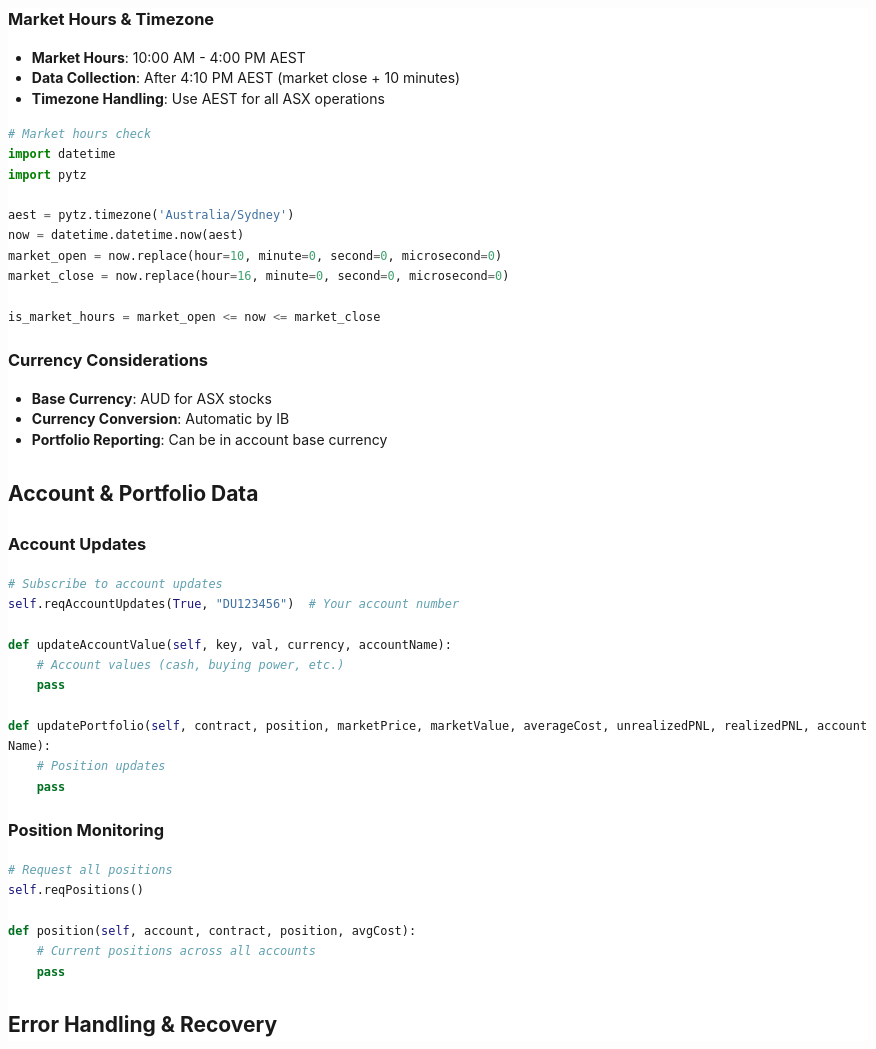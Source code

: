 ### Market Hours & Timezone
- **Market Hours**: 10:00 AM - 4:00 PM AEST
- **Data Collection**: After 4:10 PM AEST (market close + 10 minutes)
- **Timezone Handling**: Use AEST for all ASX operations

```python
# Market hours check
import datetime
import pytz

aest = pytz.timezone('Australia/Sydney')
now = datetime.datetime.now(aest)
market_open = now.replace(hour=10, minute=0, second=0, microsecond=0)
market_close = now.replace(hour=16, minute=0, second=0, microsecond=0)

is_market_hours = market_open <= now <= market_close
```

### Currency Considerations
- **Base Currency**: AUD for ASX stocks
- **Currency Conversion**: Automatic by IB
- **Portfolio Reporting**: Can be in account base currency

## Account & Portfolio Data

### Account Updates
```python
# Subscribe to account updates
self.reqAccountUpdates(True, "DU123456")  # Your account number

def updateAccountValue(self, key, val, currency, accountName):
    # Account values (cash, buying power, etc.)
    pass

def updatePortfolio(self, contract, position, marketPrice, marketValue, averageCost, unrealizedPNL, realizedPNL, accountName):
    # Position updates
    pass
```

### Position Monitoring
```python
# Request all positions
self.reqPositions()

def position(self, account, contract, position, avgCost):
    # Current positions across all accounts
    pass
```

## Error Handling & Recovery

